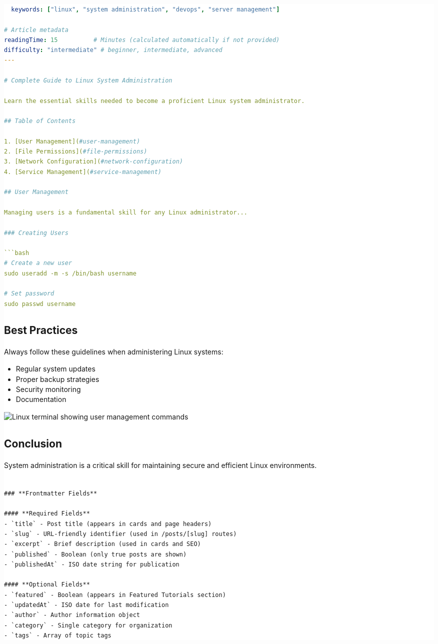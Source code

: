 ```yaml
  keywords: ["linux", "system administration", "devops", "server management"]
  
# Article metadata
readingTime: 15          # Minutes (calculated automatically if not provided)
difficulty: "intermediate" # beginner, intermediate, advanced
---

# Complete Guide to Linux System Administration

Learn the essential skills needed to become a proficient Linux system administrator.

## Table of Contents

1. [User Management](#user-management)
2. [File Permissions](#file-permissions)
3. [Network Configuration](#network-configuration)
4. [Service Management](#service-management)

## User Management

Managing users is a fundamental skill for any Linux administrator...

### Creating Users

```bash
# Create a new user
sudo useradd -m -s /bin/bash username

# Set password
sudo passwd username
```

## Best Practices

Always follow these guidelines when administering Linux systems:

- Regular system updates
- Proper backup strategies  
- Security monitoring
- Documentation

![Linux terminal showing user management commands](/static/img/gallery/screenshots/user-management.jpg)

## Conclusion

System administration is a critical skill for maintaining secure and efficient Linux environments.
```

### **Frontmatter Fields**

#### **Required Fields**
- `title` - Post title (appears in cards and page headers)
- `slug` - URL-friendly identifier (used in /posts/[slug] routes)
- `excerpt` - Brief description (used in cards and SEO)
- `published` - Boolean (only true posts are shown)
- `publishedAt` - ISO date string for publication

#### **Optional Fields**
- `featured` - Boolean (appears in Featured Tutorials section)
- `updatedAt` - ISO date for last modification
- `author` - Author information object
- `category` - Single category for organization
- `tags` - Array of topic tags
```